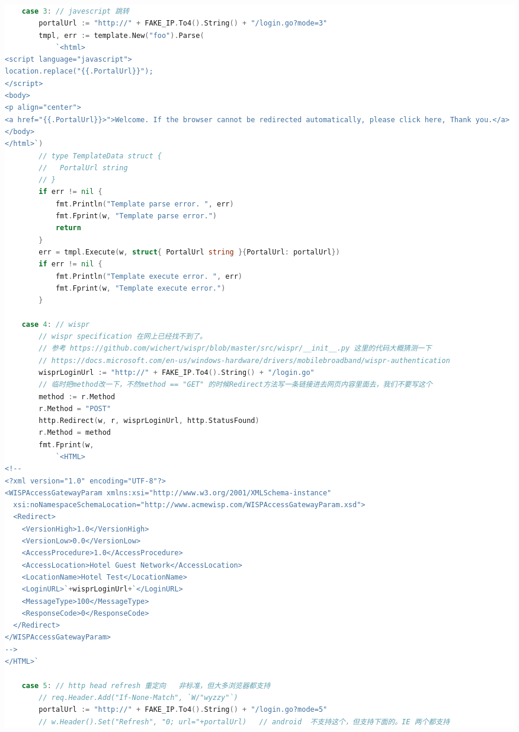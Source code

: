 ```go
	case 3: // javescript 跳转
		portalUrl := "http://" + FAKE_IP.To4().String() + "/login.go?mode=3"
		tmpl, err := template.New("foo").Parse(
			`<html>
<script language="javascript">
location.replace("{{.PortalUrl}}");
</script>
<body>
<p align="center">
<a href="{{.PortalUrl}}>">Welcome. If the browser cannot be redirected automatically, please click here, Thank you.</a>
</body>
</html>`)
		// type TemplateData struct {
		//   PortalUrl string
		// }
		if err != nil {
			fmt.Println("Template parse error. ", err)
			fmt.Fprint(w, "Template parse error.")
			return
		}
		err = tmpl.Execute(w, struct{ PortalUrl string }{PortalUrl: portalUrl})
		if err != nil {
			fmt.Println("Template execute error. ", err)
			fmt.Fprint(w, "Template execute error.")
		}

	case 4: // wispr
		// wispr specification 在网上已经找不到了。
		// 参考 https://github.com/wichert/wispr/blob/master/src/wispr/__init__.py 这里的代码大概猜测一下
		// https://docs.microsoft.com/en-us/windows-hardware/drivers/mobilebroadband/wispr-authentication
		wisprLoginUrl := "http://" + FAKE_IP.To4().String() + "/login.go"
		// 临时把method改一下，不然method == "GET" 的时候Redirect方法写一条链接进去网页内容里面去，我们不要写这个
		method := r.Method
		r.Method = "POST"
		http.Redirect(w, r, wisprLoginUrl, http.StatusFound)
		r.Method = method
		fmt.Fprint(w,
			`<HTML>
<!--
<?xml version="1.0" encoding="UTF-8"?>
<WISPAccessGatewayParam xmlns:xsi="http://www.w3.org/2001/XMLSchema-instance"
  xsi:noNamespaceSchemaLocation="http://www.acmewisp.com/WISPAccessGatewayParam.xsd">
  <Redirect>
    <VersionHigh>1.0</VersionHigh>
    <VersionLow>0.0</VersionLow>
    <AccessProcedure>1.0</AccessProcedure>
    <AccessLocation>Hotel Guest Network</AccessLocation>
    <LocationName>Hotel Test</LocationName>
    <LoginURL>`+wisprLoginUrl+`</LoginURL>
    <MessageType>100</MessageType>
    <ResponseCode>0</ResponseCode>
  </Redirect>
</WISPAccessGatewayParam>
-->
</HTML>`

	case 5: // http head refresh 重定向   非标准，但大多浏览器都支持
		// req.Header.Add("If-None-Match", `W/"wyzzy"`)
		portalUrl := "http://" + FAKE_IP.To4().String() + "/login.go?mode=5"
		// w.Header().Set("Refresh", "0; url="+portalUrl)   // android  不支持这个，但支持下面的。IE 两个都支持
```